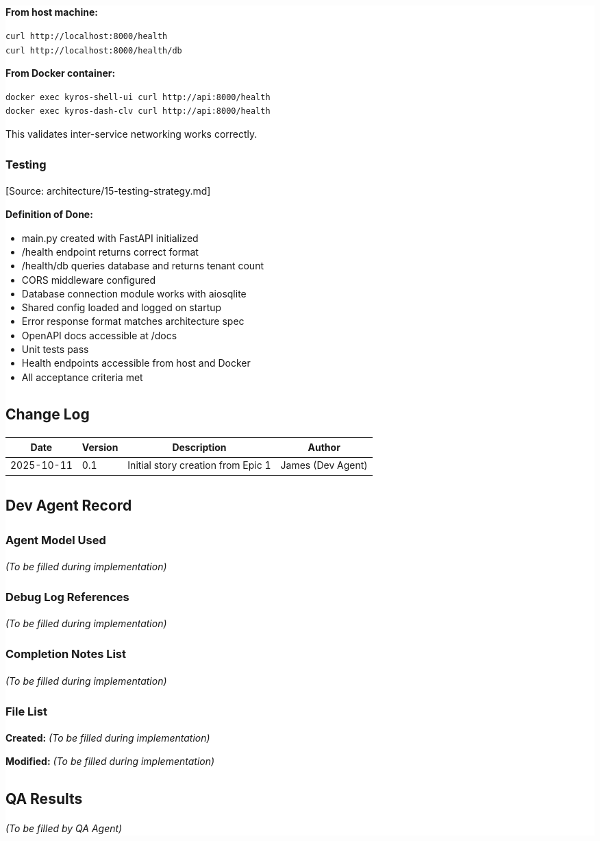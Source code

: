 **From host machine:**
```bash
curl http://localhost:8000/health
curl http://localhost:8000/health/db
```

**From Docker container:**
```bash
docker exec kyros-shell-ui curl http://api:8000/health
docker exec kyros-dash-clv curl http://api:8000/health
```

This validates inter-service networking works correctly.

### Testing
[Source: architecture/15-testing-strategy.md]

**Definition of Done:**
- main.py created with FastAPI initialized
- /health endpoint returns correct format
- /health/db queries database and returns tenant count
- CORS middleware configured
- Database connection module works with aiosqlite
- Shared config loaded and logged on startup
- Error response format matches architecture spec
- OpenAPI docs accessible at /docs
- Unit tests pass
- Health endpoints accessible from host and Docker
- All acceptance criteria met

## Change Log
| Date | Version | Description | Author |
|------|---------|-------------|--------|
| 2025-10-11 | 0.1 | Initial story creation from Epic 1 | James (Dev Agent) |

## Dev Agent Record

### Agent Model Used
_(To be filled during implementation)_

### Debug Log References
_(To be filled during implementation)_

### Completion Notes List
_(To be filled during implementation)_

### File List
**Created:**
_(To be filled during implementation)_

**Modified:**
_(To be filled during implementation)_

## QA Results
_(To be filled by QA Agent)_
